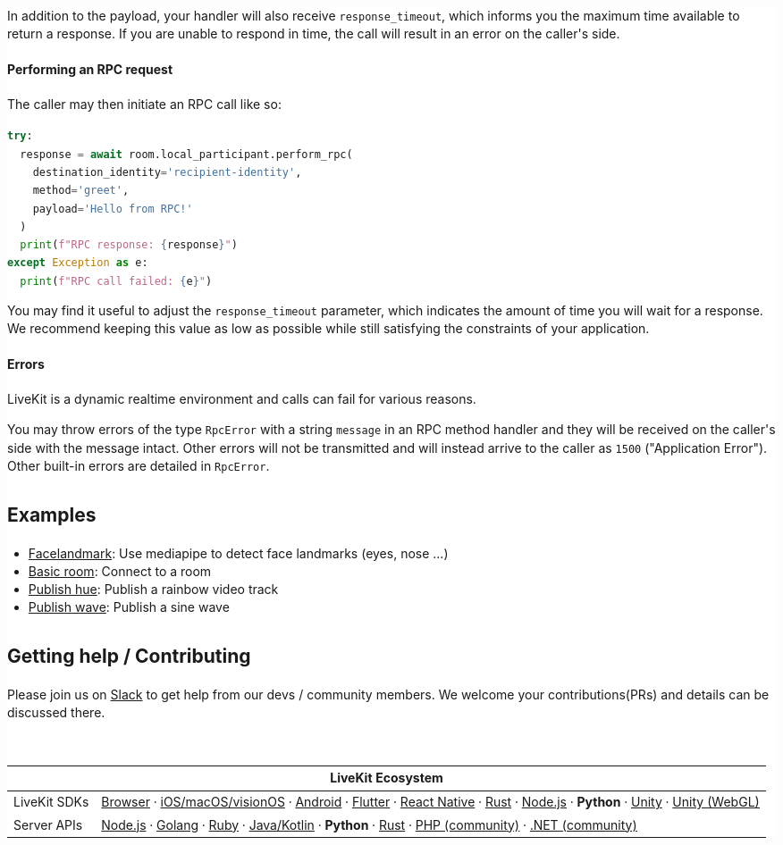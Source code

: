 In addition to the payload, your handler will also receive `response_timeout`, which informs you the maximum time available to return a response. If you are unable to respond in time, the call will result in an error on the caller's side.

#### Performing an RPC request

The caller may then initiate an RPC call like so:

```python
try:
  response = await room.local_participant.perform_rpc(
    destination_identity='recipient-identity',
    method='greet',
    payload='Hello from RPC!'
  )
  print(f"RPC response: {response}")
except Exception as e:
  print(f"RPC call failed: {e}")
```

You may find it useful to adjust the `response_timeout` parameter, which indicates the amount of time you will wait for a response. We recommend keeping this value as low as possible while still satisfying the constraints of your application.

#### Errors

LiveKit is a dynamic realtime environment and calls can fail for various reasons.

You may throw errors of the type `RpcError` with a string `message` in an RPC method handler and they will be received on the caller's side with the message intact. Other errors will not be transmitted and will instead arrive to the caller as `1500` ("Application Error"). Other built-in errors are detailed in `RpcError`.

## Examples

- [Facelandmark](https://github.com/livekit/python-sdks/tree/main/examples/face_landmark): Use mediapipe to detect face landmarks (eyes, nose ...)
- [Basic room](https://github.com/livekit/python-sdks/blob/main/examples/basic_room.py): Connect to a room
- [Publish hue](https://github.com/livekit/python-sdks/blob/main/examples/publish_hue.py): Publish a rainbow video track
- [Publish wave](https://github.com/livekit/python-sdks/blob/main/examples/publish_wave.py): Publish a sine wave

## Getting help / Contributing

Please join us on [Slack](https://livekit.io/join-slack) to get help from our devs / community members. We welcome your contributions(PRs) and details can be discussed there.


<br/><table>
<thead><tr><th colspan="2">LiveKit Ecosystem</th></tr></thead>
<tbody>
<tr><td>LiveKit SDKs</td><td><a href="https://github.com/livekit/client-sdk-js">Browser</a> · <a href="https://github.com/livekit/client-sdk-swift">iOS/macOS/visionOS</a> · <a href="https://github.com/livekit/client-sdk-android">Android</a> · <a href="https://github.com/livekit/client-sdk-flutter">Flutter</a> · <a href="https://github.com/livekit/client-sdk-react-native">React Native</a> · <a href="https://github.com/livekit/rust-sdks">Rust</a> · <a href="https://github.com/livekit/node-sdks">Node.js</a> · <b>Python</b> · <a href="https://github.com/livekit/client-sdk-unity">Unity</a> · <a href="https://github.com/livekit/client-sdk-unity-web">Unity (WebGL)</a></td></tr><tr></tr>
<tr><td>Server APIs</td><td><a href="https://github.com/livekit/node-sdks">Node.js</a> · <a href="https://github.com/livekit/server-sdk-go">Golang</a> · <a href="https://github.com/livekit/server-sdk-ruby">Ruby</a> · <a href="https://github.com/livekit/server-sdk-kotlin">Java/Kotlin</a> · <b>Python</b> · <a href="https://github.com/livekit/rust-sdks">Rust</a> · <a href="https://github.com/agence104/livekit-server-sdk-php">PHP (community)</a> · <a href="https://github.com/pabloFuente/livekit-server-sdk-dotnet">.NET (community)</a></td></tr><tr></tr>